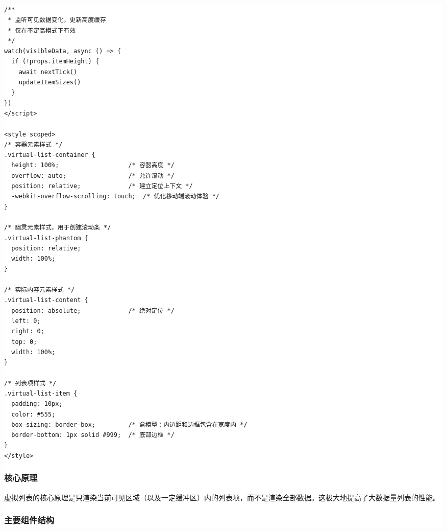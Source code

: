 ``` vue
/**
 * 监听可见数据变化，更新高度缓存
 * 仅在不定高模式下有效
 */
watch(visibleData, async () => {
  if (!props.itemHeight) {
    await nextTick()
    updateItemSizes()
  }
})
</script>

<style scoped>
/* 容器元素样式 */
.virtual-list-container {
  height: 100%;                   /* 容器高度 */
  overflow: auto;                 /* 允许滚动 */
  position: relative;             /* 建立定位上下文 */
  -webkit-overflow-scrolling: touch;  /* 优化移动端滚动体验 */
}

/* 幽灵元素样式，用于创建滚动条 */
.virtual-list-phantom {
  position: relative;
  width: 100%;
}

/* 实际内容元素样式 */
.virtual-list-content {
  position: absolute;             /* 绝对定位 */
  left: 0;
  right: 0;
  top: 0;
  width: 100%;
}

/* 列表项样式 */
.virtual-list-item {
  padding: 10px;
  color: #555;
  box-sizing: border-box;         /* 盒模型：内边距和边框包含在宽度内 */
  border-bottom: 1px solid #999;  /* 底部边框 */
}
</style> 
```

### 核心原理

虚拟列表的核心原理是只渲染当前可见区域（以及一定缓冲区）内的列表项，而不是渲染全部数据。这极大地提高了大数据量列表的性能。

### 主要组件结构

